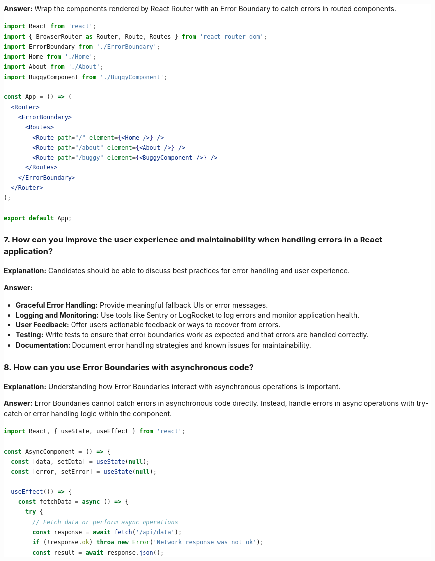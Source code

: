 **Answer:**
Wrap the components rendered by React Router with an Error Boundary to catch errors in routed components.

```jsx
import React from 'react';
import { BrowserRouter as Router, Route, Routes } from 'react-router-dom';
import ErrorBoundary from './ErrorBoundary';
import Home from './Home';
import About from './About';
import BuggyComponent from './BuggyComponent';

const App = () => (
  <Router>
    <ErrorBoundary>
      <Routes>
        <Route path="/" element={<Home />} />
        <Route path="/about" element={<About />} />
        <Route path="/buggy" element={<BuggyComponent />} />
      </Routes>
    </ErrorBoundary>
  </Router>
);

export default App;
```

### **7. How can you improve the user experience and maintainability when handling errors in a React application?**

**Explanation:**
Candidates should be able to discuss best practices for error handling and user experience.

**Answer:**
- **Graceful Error Handling:** Provide meaningful fallback UIs or error messages.
- **Logging and Monitoring:** Use tools like Sentry or LogRocket to log errors and monitor application health.
- **User Feedback:** Offer users actionable feedback or ways to recover from errors.
- **Testing:** Write tests to ensure that error boundaries work as expected and that errors are handled correctly.
- **Documentation:** Document error handling strategies and known issues for maintainability.

### **8. How can you use Error Boundaries with asynchronous code?**

**Explanation:**
Understanding how Error Boundaries interact with asynchronous operations is important.

**Answer:**
Error Boundaries cannot catch errors in asynchronous code directly. Instead, handle errors in async operations with try-catch or error handling logic within the component.

```jsx
import React, { useState, useEffect } from 'react';

const AsyncComponent = () => {
  const [data, setData] = useState(null);
  const [error, setError] = useState(null);

  useEffect(() => {
    const fetchData = async () => {
      try {
        // Fetch data or perform async operations
        const response = await fetch('/api/data');
        if (!response.ok) throw new Error('Network response was not ok');
        const result = await response.json();
```